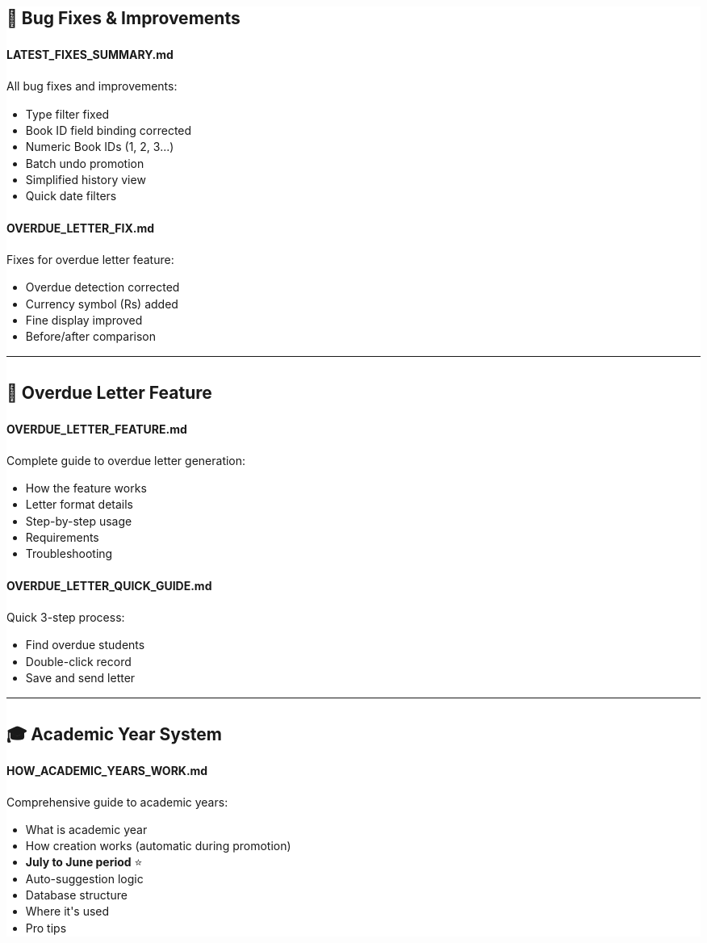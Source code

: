 
## 🔧 Bug Fixes & Improvements

#### **LATEST_FIXES_SUMMARY.md**
All bug fixes and improvements:
- Type filter fixed
- Book ID field binding corrected
- Numeric Book IDs (1, 2, 3...)
- Batch undo promotion
- Simplified history view
- Quick date filters

#### **OVERDUE_LETTER_FIX.md**
Fixes for overdue letter feature:
- Overdue detection corrected
- Currency symbol (Rs) added
- Fine display improved
- Before/after comparison

---

## 📧 Overdue Letter Feature

#### **OVERDUE_LETTER_FEATURE.md**
Complete guide to overdue letter generation:
- How the feature works
- Letter format details
- Step-by-step usage
- Requirements
- Troubleshooting

#### **OVERDUE_LETTER_QUICK_GUIDE.md**
Quick 3-step process:
- Find overdue students
- Double-click record
- Save and send letter

---

## 🎓 Academic Year System

#### **HOW_ACADEMIC_YEARS_WORK.md**
Comprehensive guide to academic years:
- What is academic year
- How creation works (automatic during promotion)
- **July to June period** ⭐
- Auto-suggestion logic
- Database structure
- Where it's used
- Pro tips
